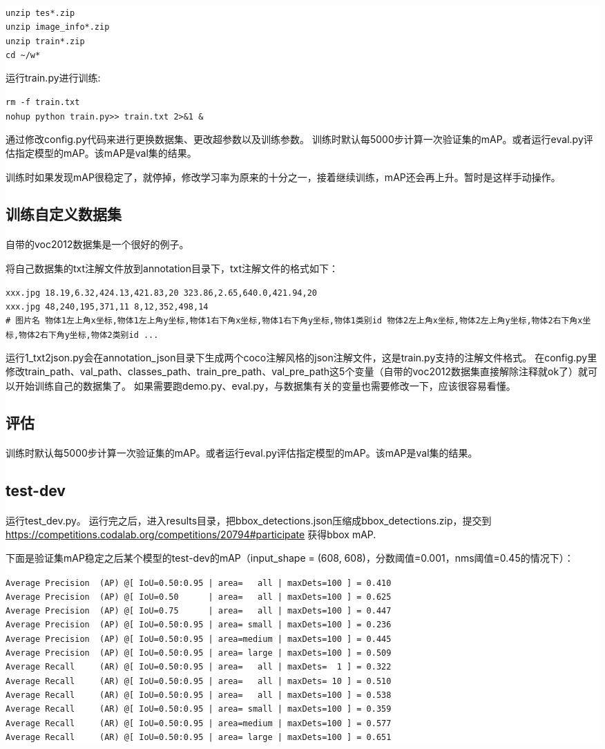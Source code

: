 ```
unzip tes*.zip
unzip image_info*.zip
unzip train*.zip
cd ~/w*
```

运行train.py进行训练:
```
rm -f train.txt
nohup python train.py>> train.txt 2>&1 &
```
通过修改config.py代码来进行更换数据集、更改超参数以及训练参数。
训练时默认每5000步计算一次验证集的mAP。或者运行eval.py评估指定模型的mAP。该mAP是val集的结果。

训练时如果发现mAP很稳定了，就停掉，修改学习率为原来的十分之一，接着继续训练，mAP还会再上升。暂时是这样手动操作。

## 训练自定义数据集
自带的voc2012数据集是一个很好的例子。

将自己数据集的txt注解文件放到annotation目录下，txt注解文件的格式如下：
```
xxx.jpg 18.19,6.32,424.13,421.83,20 323.86,2.65,640.0,421.94,20
xxx.jpg 48,240,195,371,11 8,12,352,498,14
# 图片名 物体1左上角x坐标,物体1左上角y坐标,物体1右下角x坐标,物体1右下角y坐标,物体1类别id 物体2左上角x坐标,物体2左上角y坐标,物体2右下角x坐标,物体2右下角y坐标,物体2类别id ...
```
运行1_txt2json.py会在annotation_json目录下生成两个coco注解风格的json注解文件，这是train.py支持的注解文件格式。
在config.py里修改train_path、val_path、classes_path、train_pre_path、val_pre_path这5个变量（自带的voc2012数据集直接解除注释就ok了）就可以开始训练自己的数据集了。
如果需要跑demo.py、eval.py，与数据集有关的变量也需要修改一下，应该很容易看懂。

## 评估
训练时默认每5000步计算一次验证集的mAP。或者运行eval.py评估指定模型的mAP。该mAP是val集的结果。

## test-dev
运行test_dev.py。
运行完之后，进入results目录，把bbox_detections.json压缩成bbox_detections.zip，提交到
https://competitions.codalab.org/competitions/20794#participate
获得bbox mAP.

下面是验证集mAP稳定之后某个模型的test-dev的mAP（input_shape = (608, 608)，分数阈值=0.001，nms阈值=0.45的情况下）：
```
Average Precision  (AP) @[ IoU=0.50:0.95 | area=   all | maxDets=100 ] = 0.410
Average Precision  (AP) @[ IoU=0.50      | area=   all | maxDets=100 ] = 0.625
Average Precision  (AP) @[ IoU=0.75      | area=   all | maxDets=100 ] = 0.447
Average Precision  (AP) @[ IoU=0.50:0.95 | area= small | maxDets=100 ] = 0.236
Average Precision  (AP) @[ IoU=0.50:0.95 | area=medium | maxDets=100 ] = 0.445
Average Precision  (AP) @[ IoU=0.50:0.95 | area= large | maxDets=100 ] = 0.509
Average Recall     (AR) @[ IoU=0.50:0.95 | area=   all | maxDets=  1 ] = 0.322
Average Recall     (AR) @[ IoU=0.50:0.95 | area=   all | maxDets= 10 ] = 0.510
Average Recall     (AR) @[ IoU=0.50:0.95 | area=   all | maxDets=100 ] = 0.538
Average Recall     (AR) @[ IoU=0.50:0.95 | area= small | maxDets=100 ] = 0.359
Average Recall     (AR) @[ IoU=0.50:0.95 | area=medium | maxDets=100 ] = 0.577
Average Recall     (AR) @[ IoU=0.50:0.95 | area= large | maxDets=100 ] = 0.651
```

